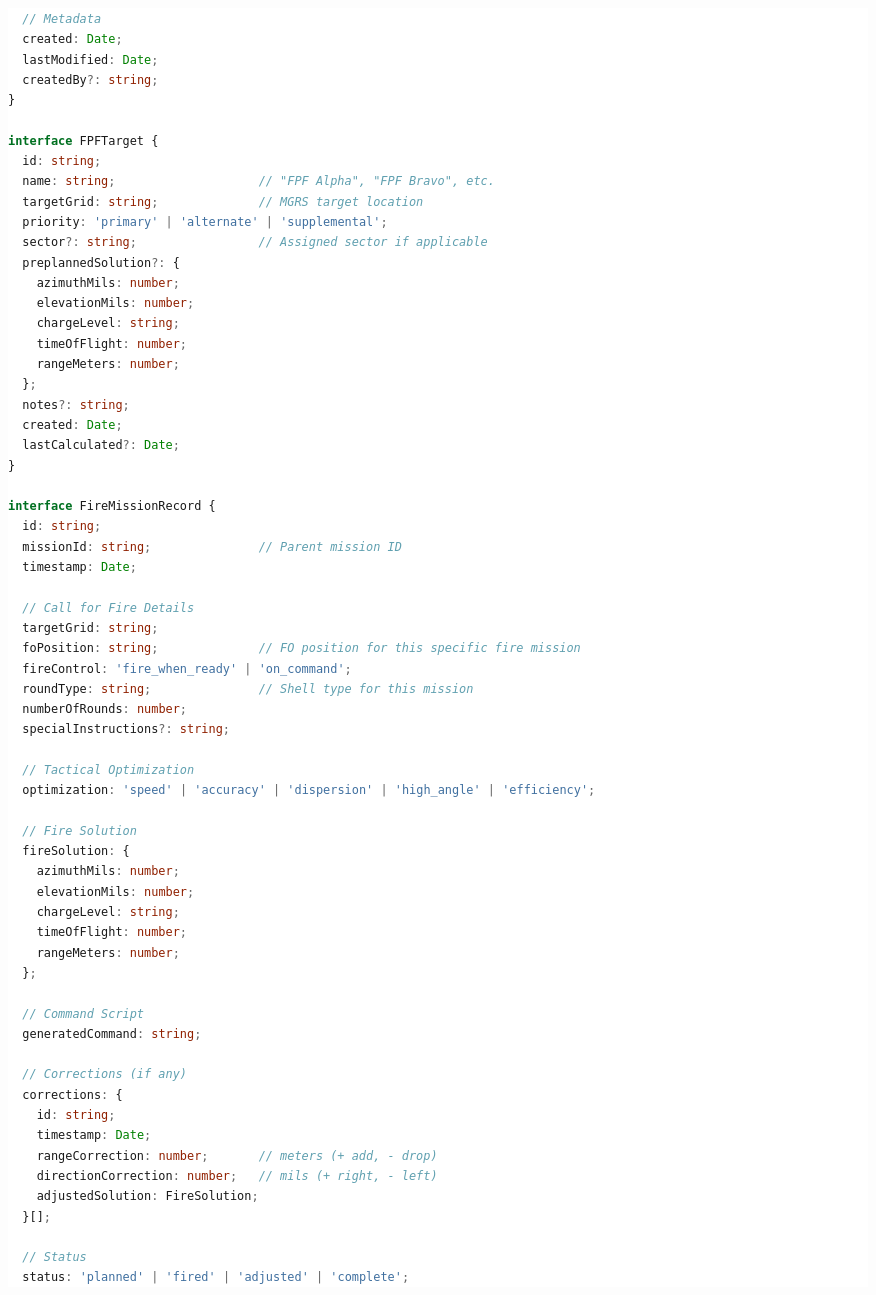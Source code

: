 ```typescript
  // Metadata
  created: Date;
  lastModified: Date;
  createdBy?: string;
}

interface FPFTarget {
  id: string;
  name: string;                    // "FPF Alpha", "FPF Bravo", etc.
  targetGrid: string;              // MGRS target location
  priority: 'primary' | 'alternate' | 'supplemental';
  sector?: string;                 // Assigned sector if applicable
  preplannedSolution?: {
    azimuthMils: number;
    elevationMils: number;
    chargeLevel: string;
    timeOfFlight: number;
    rangeMeters: number;
  };
  notes?: string;
  created: Date;
  lastCalculated?: Date;
}

interface FireMissionRecord {
  id: string;
  missionId: string;               // Parent mission ID
  timestamp: Date;
  
  // Call for Fire Details
  targetGrid: string;
  foPosition: string;              // FO position for this specific fire mission
  fireControl: 'fire_when_ready' | 'on_command';
  roundType: string;               // Shell type for this mission
  numberOfRounds: number;
  specialInstructions?: string;
  
  // Tactical Optimization
  optimization: 'speed' | 'accuracy' | 'dispersion' | 'high_angle' | 'efficiency';
  
  // Fire Solution
  fireSolution: {
    azimuthMils: number;
    elevationMils: number;
    chargeLevel: string;
    timeOfFlight: number;
    rangeMeters: number;
  };
  
  // Command Script
  generatedCommand: string;
  
  // Corrections (if any)
  corrections: {
    id: string;
    timestamp: Date;
    rangeCorrection: number;       // meters (+ add, - drop)
    directionCorrection: number;   // mils (+ right, - left)
    adjustedSolution: FireSolution;
  }[];
  
  // Status
  status: 'planned' | 'fired' | 'adjusted' | 'complete';
```
